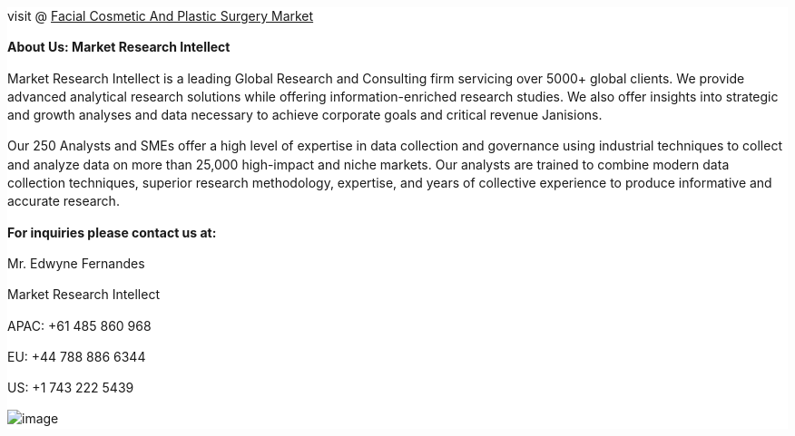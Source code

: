 visit&nbsp;@</strong>&nbsp;</span><span class="font-[700]"><a href="https://www.marketresearchintellect.com/product/global-facial-cosmetic-and-plastic-surgery-market-size-and-forcast/?utm_source=Linkedin&utm_medium=848" target="_blank" data-tracking-control-name="article-ssr-frontend-pulse_little-text-block" data-tracking-will-navigate="" data-test-link="">Facial Cosmetic And Plastic Surgery Market</a></span></p><p><strong><span class="font-[700]">About Us: Market Research Intellect</span></strong></p><p><span class="">Market Research Intellect is a leading Global Research and Consulting firm servicing over 5000+ global clients. We provide advanced analytical research solutions while offering information-enriched research studies.&nbsp;</span>We also offer insights into strategic and growth analyses and data necessary to achieve corporate goals and critical revenue Janisions.</p><p><span class="">Our 250 Analysts and SMEs offer a high level of expertise in data collection and governance using industrial techniques to collect and analyze data on more than 25,000 high-impact and niche markets. Our analysts are trained to combine modern data collection techniques, superior research methodology, expertise, and years of collective experience to produce informative and accurate research.</span></p><p><strong>For inquiries please contact us at:</strong></p><p>Mr. Edwyne Fernandes</p><p>Market Research Intellect</p><p>APAC: +61 485 860 968</p><p>EU: +44 788 886 6344</p><p>US: +1 743 222 5439</p>
![image](https://github.com/user-attachments/assets/19d38e79-40c9-4c3b-84e2-a06da48ffb8a)

